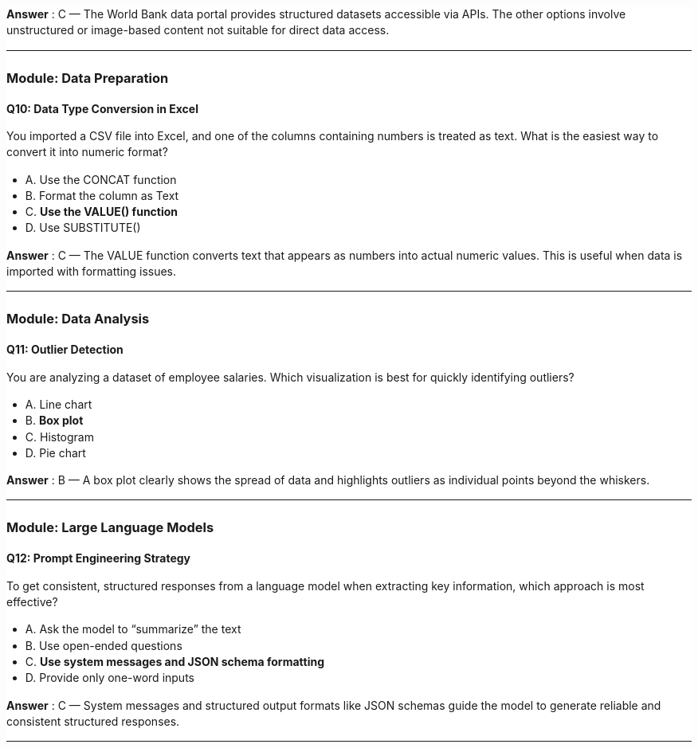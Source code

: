 **Answer** : C — The World Bank data portal provides structured datasets
accessible via APIs. The other options involve unstructured or image-based
content not suitable for direct data access.

* * *

### Module: Data Preparation

**Q10: Data Type Conversion in Excel**

You imported a CSV file into Excel, and one of the columns containing numbers
is treated as text. What is the easiest way to convert it into numeric format?

  * A. Use the CONCAT function
  * B. Format the column as Text
  * C. **Use the VALUE() function**
  * D. Use SUBSTITUTE()

**Answer** : C — The VALUE function converts text that appears as numbers into
actual numeric values. This is useful when data is imported with formatting
issues.

* * *

### Module: Data Analysis

**Q11: Outlier Detection**

You are analyzing a dataset of employee salaries. Which visualization is best
for quickly identifying outliers?

  * A. Line chart
  * B. **Box plot**
  * C. Histogram
  * D. Pie chart

**Answer** : B — A box plot clearly shows the spread of data and highlights
outliers as individual points beyond the whiskers.

* * *

### Module: Large Language Models

**Q12: Prompt Engineering Strategy**

To get consistent, structured responses from a language model when extracting
key information, which approach is most effective?

  * A. Ask the model to “summarize” the text
  * B. Use open-ended questions
  * C. **Use system messages and JSON schema formatting**
  * D. Provide only one-word inputs

**Answer** : C — System messages and structured output formats like JSON
schemas guide the model to generate reliable and consistent structured
responses.

* * *
